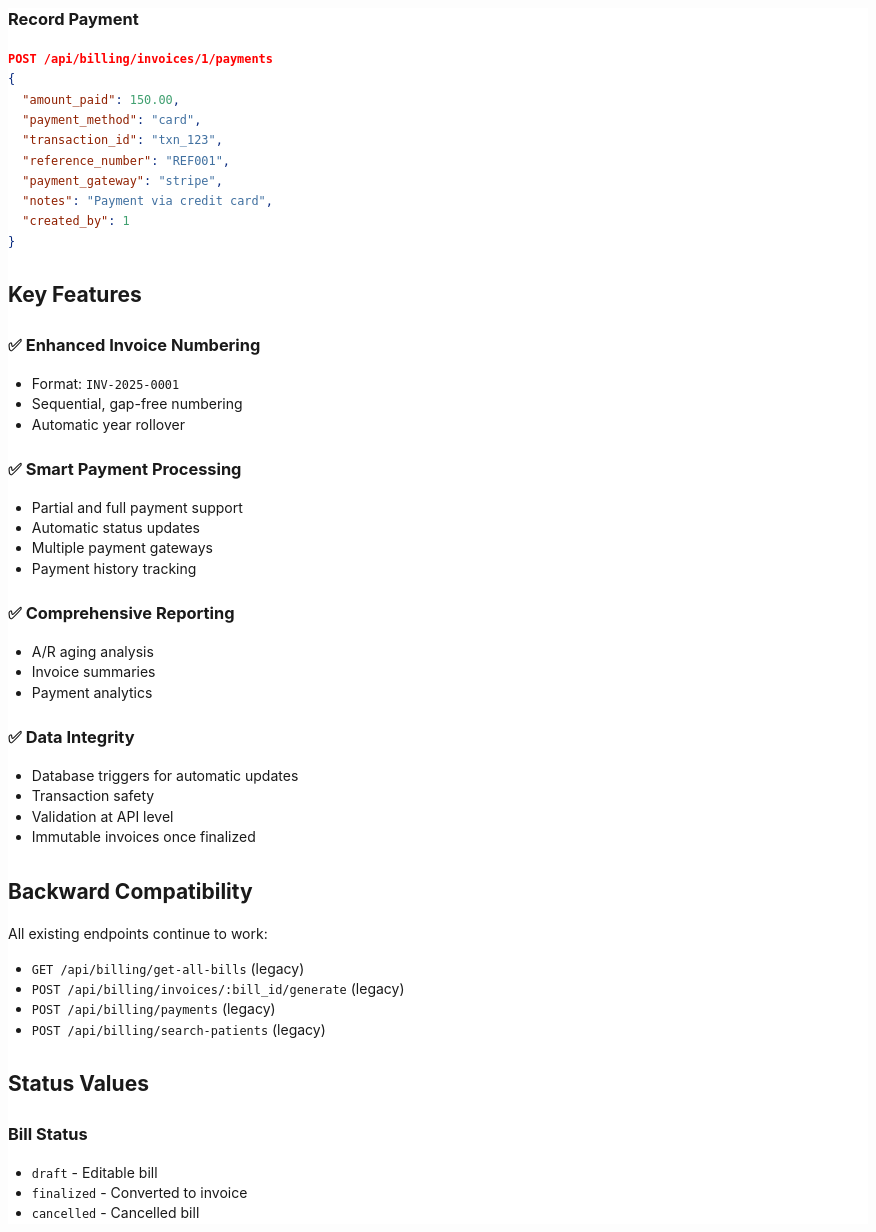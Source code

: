### Record Payment
```json
POST /api/billing/invoices/1/payments
{
  "amount_paid": 150.00,
  "payment_method": "card",
  "transaction_id": "txn_123",
  "reference_number": "REF001",
  "payment_gateway": "stripe",
  "notes": "Payment via credit card",
  "created_by": 1
}
```

## Key Features

### ✅ Enhanced Invoice Numbering
- Format: `INV-2025-0001`
- Sequential, gap-free numbering
- Automatic year rollover

### ✅ Smart Payment Processing
- Partial and full payment support
- Automatic status updates
- Multiple payment gateways
- Payment history tracking

### ✅ Comprehensive Reporting
- A/R aging analysis
- Invoice summaries
- Payment analytics

### ✅ Data Integrity
- Database triggers for automatic updates
- Transaction safety
- Validation at API level
- Immutable invoices once finalized

## Backward Compatibility

All existing endpoints continue to work:
- `GET /api/billing/get-all-bills` (legacy)
- `POST /api/billing/invoices/:bill_id/generate` (legacy)
- `POST /api/billing/payments` (legacy)
- `POST /api/billing/search-patients` (legacy)

## Status Values

### Bill Status
- `draft` - Editable bill
- `finalized` - Converted to invoice
- `cancelled` - Cancelled bill
